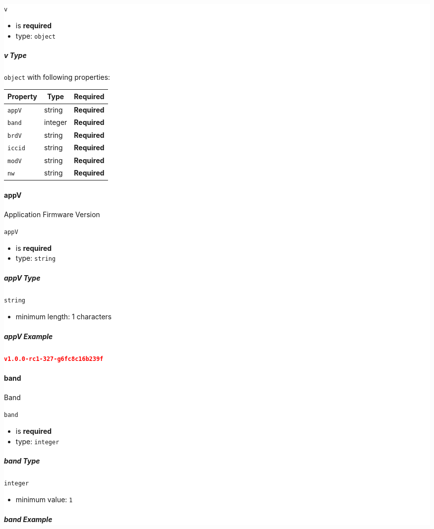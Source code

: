 `v`

- is **required**
- type: `object`

##### v Type

`object` with following properties:

| Property | Type    | Required     |
| -------- | ------- | ------------ |
| `appV`   | string  | **Required** |
| `band`   | integer | **Required** |
| `brdV`   | string  | **Required** |
| `iccid`  | string  | **Required** |
| `modV`   | string  | **Required** |
| `nw`     | string  | **Required** |

#### appV

Application Firmware Version

`appV`

- is **required**
- type: `string`

##### appV Type

`string`

- minimum length: 1 characters

##### appV Example

```json
v1.0.0-rc1-327-g6fc8c16b239f
```

#### band

Band

`band`

- is **required**
- type: `integer`

##### band Type

`integer`

- minimum value: `1`

##### band Example
